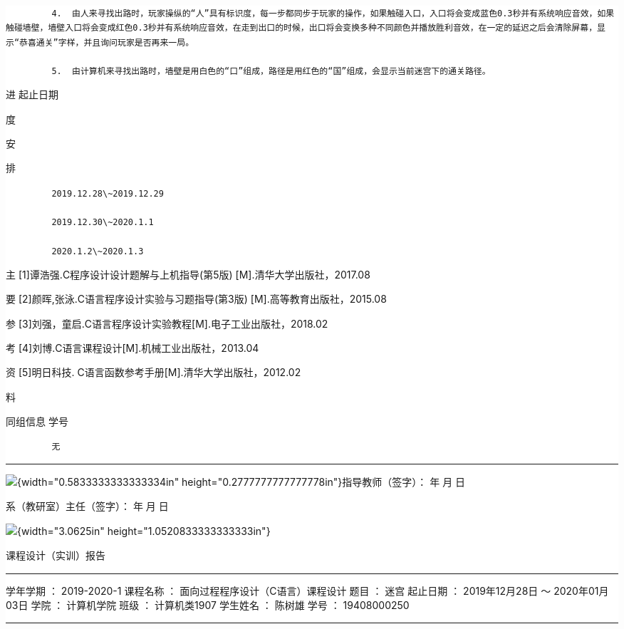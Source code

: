              4.  由人来寻找出路时，玩家操纵的“人”具有标识度，每一步都同步于玩家的操作，如果触碰入口，入口将会变成蓝色0.3秒并有系统响应音效，如果触碰墙壁，墙壁入口将会变成红色0.3秒并有系统响应音效，在走到出口的时候，出口将会变换多种不同颜色并播放胜利音效，在一定的延迟之后会清除屏幕，显示“恭喜通关”字样，并且询问玩家是否再来一局。
             
             5.  由计算机来寻找出路时，墙壁是用白色的“口”组成，路径是用红色的“国”组成，会显示当前迷宫下的通关路径。
             

  进         起止日期
             
  度         
             
  安         
             
  排         

             2019.12.28\~2019.12.29

             2019.12.30\~2020.1.1

             2020.1.2\~2020.1.3

  主         \[1\]谭浩强.C程序设计设计题解与上机指导(第5版) \[M\].清华大学出版社，2017.08
             
  要         \[2\]颜晖,张泳.C语言程序设计实验与习题指导(第3版) \[M\].高等教育出版社，2015.08
             
  参         \[3\]刘强，童启.C语言程序设计实验教程\[M\].电子工业出版社，2018.02
             
  考         \[4\]刘博.C语言课程设计\[M\].机械工业出版社，2013.04
             
  资         \[5\]明日科技. C语言函数参考手册\[M\].清华大学出版社，2012.02
             
  料         

  同组信息   学号

             无
  ---------- ------------------------------------------------------------------------------------------------------------------------------------------------------------------------------------------------------------------------------------------------------------------------------------------------------------------------------ ------------------------------------------------------- ---------------- ------

![](media/image1.jpeg){width="0.5833333333333334in"
height="0.2777777777777778in"}指导教师（签字）： 年 月 日

系（教研室）主任（签字）： 年 月 日

![](media/image2.jpeg){width="3.0625in" height="1.0520833333333333in"}

课程设计（实训）报告

  ---------- ---- -----------------------------------
  学年学期   ：   2019-2020-1
  课程名称   ：   面向过程程序设计（C语言）课程设计
  题目       ：   迷宫
  起止日期   ：   2019年12月28日 ～ 2020年01月03日
  学院       ：   计算机学院
  班级       ：   计算机类1907
  学生姓名   ：   陈树雄
  学号       ：   19408000250
  ---------- ---- -----------------------------------
